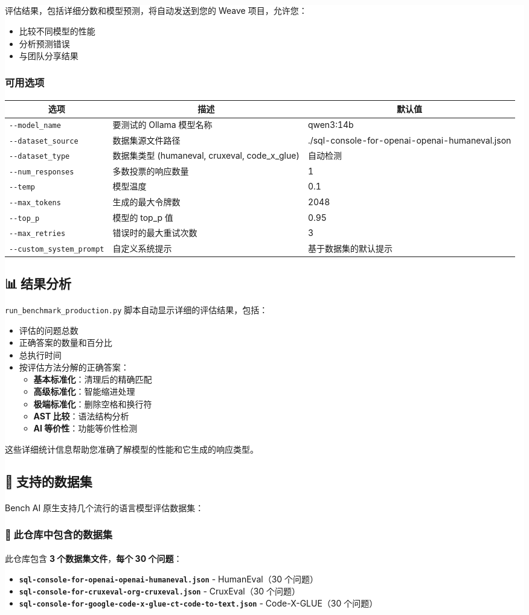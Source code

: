 评估结果，包括详细分数和模型预测，将自动发送到您的 Weave 项目，允许您：

- 比较不同模型的性能
- 分析预测错误
- 与团队分享结果

### 可用选项

| 选项 | 描述 | 默认值 |
|------|------|--------|
| `--model_name` | 要测试的 Ollama 模型名称 | qwen3:14b |
| `--dataset_source` | 数据集源文件路径 | ./sql-console-for-openai-openai-humaneval.json |
| `--dataset_type` | 数据集类型 (humaneval, cruxeval, code_x_glue) | 自动检测 |
| `--num_responses` | 多数投票的响应数量 | 1 |
| `--temp` | 模型温度 | 0.1 |
| `--max_tokens` | 生成的最大令牌数 | 2048 |
| `--top_p` | 模型的 top_p 值 | 0.95 |
| `--max_retries` | 错误时的最大重试次数 | 3 |
| `--custom_system_prompt` | 自定义系统提示 | 基于数据集的默认提示 |

## 📊 结果分析

`run_benchmark_production.py` 脚本自动显示详细的评估结果，包括：

- 评估的问题总数
- 正确答案的数量和百分比
- 总执行时间
- 按评估方法分解的正确答案：
  - **基本标准化**：清理后的精确匹配
  - **高级标准化**：智能缩进处理
  - **极端标准化**：删除空格和换行符
  - **AST 比较**：语法结构分析
  - **AI 等价性**：功能等价性检测

这些详细统计信息帮助您准确了解模型的性能和它生成的响应类型。

## 🧩 支持的数据集

Bench AI 原生支持几个流行的语言模型评估数据集：

### 📁 此仓库中包含的数据集

此仓库包含 **3 个数据集文件**，**每个 30 个问题**：

- **`sql-console-for-openai-openai-humaneval.json`** - HumanEval（30 个问题）
- **`sql-console-for-cruxeval-org-cruxeval.json`** - CruxEval（30 个问题）
- **`sql-console-for-google-code-x-glue-ct-code-to-text.json`** - Code-X-GLUE（30 个问题）
